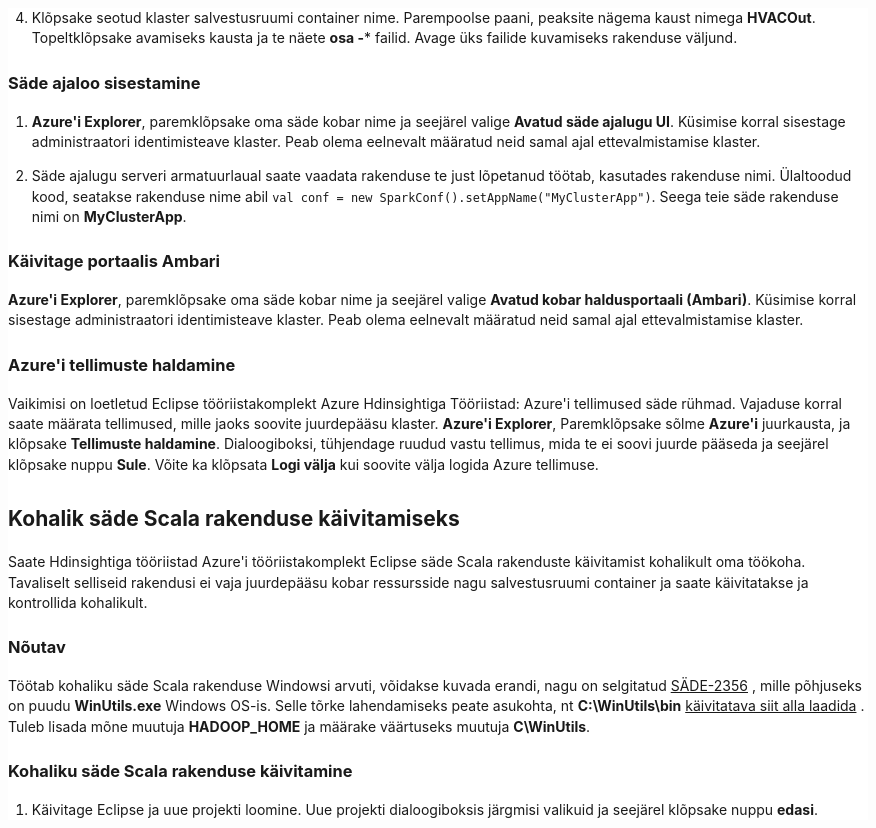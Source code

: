 4. Klõpsake seotud klaster salvestusruumi container nime. Parempoolse paani, peaksite nägema kaust nimega **HVACOut**. Topeltklõpsake avamiseks kausta ja te näete **osa -*** failid. Avage üks failide kuvamiseks rakenduse väljund.

### <a name="access-the-spark-history-server"></a>Säde ajaloo sisestamine

1. **Azure'i Explorer**, paremklõpsake oma säde kobar nime ja seejärel valige **Avatud säde ajalugu UI**. Küsimise korral sisestage administraatori identimisteave klaster. Peab olema eelnevalt määratud neid samal ajal ettevalmistamise klaster.

2. Säde ajalugu serveri armatuurlaual saate vaadata rakenduse te just lõpetanud töötab, kasutades rakenduse nimi. Ülaltoodud kood, seatakse rakenduse nime abil `val conf = new SparkConf().setAppName("MyClusterApp")`. Seega teie säde rakenduse nimi on **MyClusterApp**.

### <a name="launch-the-ambari-portal"></a>Käivitage portaalis Ambari

**Azure'i Explorer**, paremklõpsake oma säde kobar nime ja seejärel valige **Avatud kobar haldusportaali (Ambari)**. Küsimise korral sisestage administraatori identimisteave klaster. Peab olema eelnevalt määratud neid samal ajal ettevalmistamise klaster.

### <a name="manage-azure-subscriptions"></a>Azure'i tellimuste haldamine

Vaikimisi on loetletud Eclipse tööriistakomplekt Azure Hdinsightiga Tööriistad: Azure'i tellimused säde rühmad. Vajaduse korral saate määrata tellimused, mille jaoks soovite juurdepääsu klaster. **Azure'i Explorer**, Paremklõpsake sõlme **Azure'i** juurkausta, ja klõpsake **Tellimuste haldamine**. Dialoogiboksi, tühjendage ruudud vastu tellimus, mida te ei soovi juurde pääseda ja seejärel klõpsake nuppu **Sule**. Võite ka klõpsata **Logi välja** kui soovite välja logida Azure tellimuse.


## <a name="run-a-spark-scala-application-locally"></a>Kohalik säde Scala rakenduse käivitamiseks

Saate Hdinsightiga tööriistad Azure'i tööriistakomplekt Eclipse säde Scala rakenduste käivitamist kohalikult oma töökoha. Tavaliselt selliseid rakendusi ei vaja juurdepääsu kobar ressursside nagu salvestusruumi container ja saate käivitatakse ja kontrollida kohalikult.

### <a name="prerequisite"></a>Nõutav

Töötab kohaliku säde Scala rakenduse Windowsi arvuti, võidakse kuvada erandi, nagu on selgitatud [SÄDE-2356](https://issues.apache.org/jira/browse/SPARK-2356) , mille põhjuseks on puudu **WinUtils.exe** Windows OS-is. Selle tõrke lahendamiseks peate asukohta, nt **C:\WinUtils\bin** [käivitatava siit alla laadida](http://public-repo-1.hortonworks.com/hdp-win-alpha/winutils.exe) . Tuleb lisada mõne muutuja **HADOOP_HOME** ja määrake väärtuseks muutuja **C\WinUtils**.

### <a name="run-a-local-spark-scala-application"></a>Kohaliku säde Scala rakenduse käivitamine  

1. Käivitage Eclipse ja uue projekti loomine. Uue projekti dialoogiboksis järgmisi valikuid ja seejärel klõpsake nuppu **edasi**.
